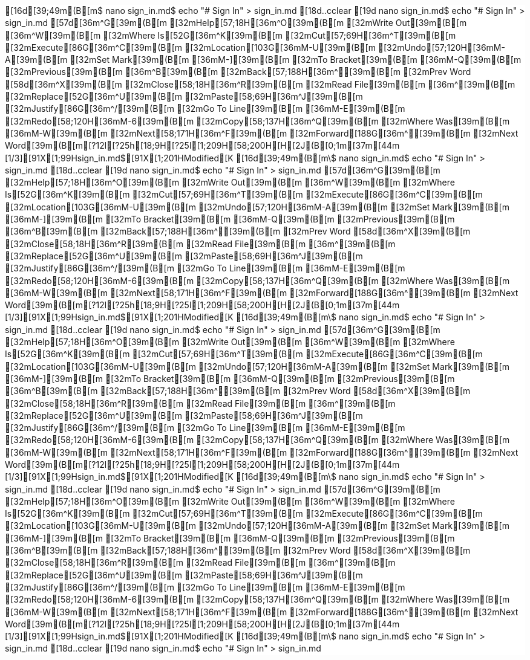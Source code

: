 [16d[39;49m(B[m\$  nano sign_in.md$ echo "# Sign In" > sign_in.md
[18d..cclear
[19d nano sign_in.md$ echo "# Sign In" > sign_in.md
[57d[36m^G[39m(B[m [32mHelp[57;18H[36m^O[39m(B[m [32mWrite Out[39m(B[m     [36m^W[39m(B[m [32mWhere Is[52G[36m^K[39m(B[m [32mCut[57;69H[36m^T[39m(B[m [32mExecute[86G[36m^C[39m(B[m [32mLocation[103G[36mM-U[39m(B[m [32mUndo[57;120H[36mM-A[39m(B[m [32mSet Mark[39m(B[m     [36mM-][39m(B[m [32mTo Bracket[39m(B[m   [36mM-Q[39m(B[m [32mPrevious[39m(B[m     [36m^B[39m(B[m [32mBack[57;188H[36m^◂[39m(B[m [32mPrev Word
[58d[36m^X[39m(B[m [32mClose[58;18H[36m^R[39m(B[m [32mRead File[39m(B[m     [36m^\[39m(B[m [32mReplace[52G[36m^U[39m(B[m [32mPaste[58;69H[36m^J[39m(B[m [32mJustify[86G[36m^/[39m(B[m [32mGo To Line[39m(B[m    [36mM-E[39m(B[m [32mRedo[58;120H[36mM-6[39m(B[m [32mCopy[58;137H[36m^Q[39m(B[m [32mWhere Was[39m(B[m     [36mM-W[39m(B[m [32mNext[58;171H[36m^F[39m(B[m [32mForward[188G[36m^▸[39m(B[m [32mNext Word[39m(B[m[?12l[?25h[18;9H[?25l[1;209H[58;200H[H[2J(B[0;1m[37m[44m  [1/3][91X[1;99Hsign_in.md$[91X[1;201HModified[K
[16d[39;49m(B[m\$  nano sign_in.md$ echo "# Sign In" > sign_in.md
[18d..cclear
[19d nano sign_in.md$ echo "# Sign In" > sign_in.md
[57d[36m^G[39m(B[m [32mHelp[57;18H[36m^O[39m(B[m [32mWrite Out[39m(B[m     [36m^W[39m(B[m [32mWhere Is[52G[36m^K[39m(B[m [32mCut[57;69H[36m^T[39m(B[m [32mExecute[86G[36m^C[39m(B[m [32mLocation[103G[36mM-U[39m(B[m [32mUndo[57;120H[36mM-A[39m(B[m [32mSet Mark[39m(B[m     [36mM-][39m(B[m [32mTo Bracket[39m(B[m   [36mM-Q[39m(B[m [32mPrevious[39m(B[m     [36m^B[39m(B[m [32mBack[57;188H[36m^◂[39m(B[m [32mPrev Word
[58d[36m^X[39m(B[m [32mClose[58;18H[36m^R[39m(B[m [32mRead File[39m(B[m     [36m^\[39m(B[m [32mReplace[52G[36m^U[39m(B[m [32mPaste[58;69H[36m^J[39m(B[m [32mJustify[86G[36m^/[39m(B[m [32mGo To Line[39m(B[m    [36mM-E[39m(B[m [32mRedo[58;120H[36mM-6[39m(B[m [32mCopy[58;137H[36m^Q[39m(B[m [32mWhere Was[39m(B[m     [36mM-W[39m(B[m [32mNext[58;171H[36m^F[39m(B[m [32mForward[188G[36m^▸[39m(B[m [32mNext Word[39m(B[m[?12l[?25h[18;9H[?25l[1;209H[58;200H[H[2J(B[0;1m[37m[44m  [1/3][91X[1;99Hsign_in.md$[91X[1;201HModified[K
[16d[39;49m(B[m\$  nano sign_in.md$ echo "# Sign In" > sign_in.md
[18d..cclear
[19d nano sign_in.md$ echo "# Sign In" > sign_in.md
[57d[36m^G[39m(B[m [32mHelp[57;18H[36m^O[39m(B[m [32mWrite Out[39m(B[m     [36m^W[39m(B[m [32mWhere Is[52G[36m^K[39m(B[m [32mCut[57;69H[36m^T[39m(B[m [32mExecute[86G[36m^C[39m(B[m [32mLocation[103G[36mM-U[39m(B[m [32mUndo[57;120H[36mM-A[39m(B[m [32mSet Mark[39m(B[m     [36mM-][39m(B[m [32mTo Bracket[39m(B[m   [36mM-Q[39m(B[m [32mPrevious[39m(B[m     [36m^B[39m(B[m [32mBack[57;188H[36m^◂[39m(B[m [32mPrev Word
[58d[36m^X[39m(B[m [32mClose[58;18H[36m^R[39m(B[m [32mRead File[39m(B[m     [36m^\[39m(B[m [32mReplace[52G[36m^U[39m(B[m [32mPaste[58;69H[36m^J[39m(B[m [32mJustify[86G[36m^/[39m(B[m [32mGo To Line[39m(B[m    [36mM-E[39m(B[m [32mRedo[58;120H[36mM-6[39m(B[m [32mCopy[58;137H[36m^Q[39m(B[m [32mWhere Was[39m(B[m     [36mM-W[39m(B[m [32mNext[58;171H[36m^F[39m(B[m [32mForward[188G[36m^▸[39m(B[m [32mNext Word[39m(B[m[?12l[?25h[18;9H[?25l[1;209H[58;200H[H[2J(B[0;1m[37m[44m  [1/3][91X[1;99Hsign_in.md$[91X[1;201HModified[K
[16d[39;49m(B[m\$  nano sign_in.md$ echo "# Sign In" > sign_in.md
[18d..cclear
[19d nano sign_in.md$ echo "# Sign In" > sign_in.md
[57d[36m^G[39m(B[m [32mHelp[57;18H[36m^O[39m(B[m [32mWrite Out[39m(B[m     [36m^W[39m(B[m [32mWhere Is[52G[36m^K[39m(B[m [32mCut[57;69H[36m^T[39m(B[m [32mExecute[86G[36m^C[39m(B[m [32mLocation[103G[36mM-U[39m(B[m [32mUndo[57;120H[36mM-A[39m(B[m [32mSet Mark[39m(B[m     [36mM-][39m(B[m [32mTo Bracket[39m(B[m   [36mM-Q[39m(B[m [32mPrevious[39m(B[m     [36m^B[39m(B[m [32mBack[57;188H[36m^◂[39m(B[m [32mPrev Word
[58d[36m^X[39m(B[m [32mClose[58;18H[36m^R[39m(B[m [32mRead File[39m(B[m     [36m^\[39m(B[m [32mReplace[52G[36m^U[39m(B[m [32mPaste[58;69H[36m^J[39m(B[m [32mJustify[86G[36m^/[39m(B[m [32mGo To Line[39m(B[m    [36mM-E[39m(B[m [32mRedo[58;120H[36mM-6[39m(B[m [32mCopy[58;137H[36m^Q[39m(B[m [32mWhere Was[39m(B[m     [36mM-W[39m(B[m [32mNext[58;171H[36m^F[39m(B[m [32mForward[188G[36m^▸[39m(B[m [32mNext Word[39m(B[m[?12l[?25h[18;9H[?25l[1;209H[58;200H[H[2J(B[0;1m[37m[44m  [1/3][91X[1;99Hsign_in.md$[91X[1;201HModified[K
[16d[39;49m(B[m\$  nano sign_in.md$ echo "# Sign In" > sign_in.md
[18d..cclear
[19d nano sign_in.md$ echo "# Sign In" > sign_in.md